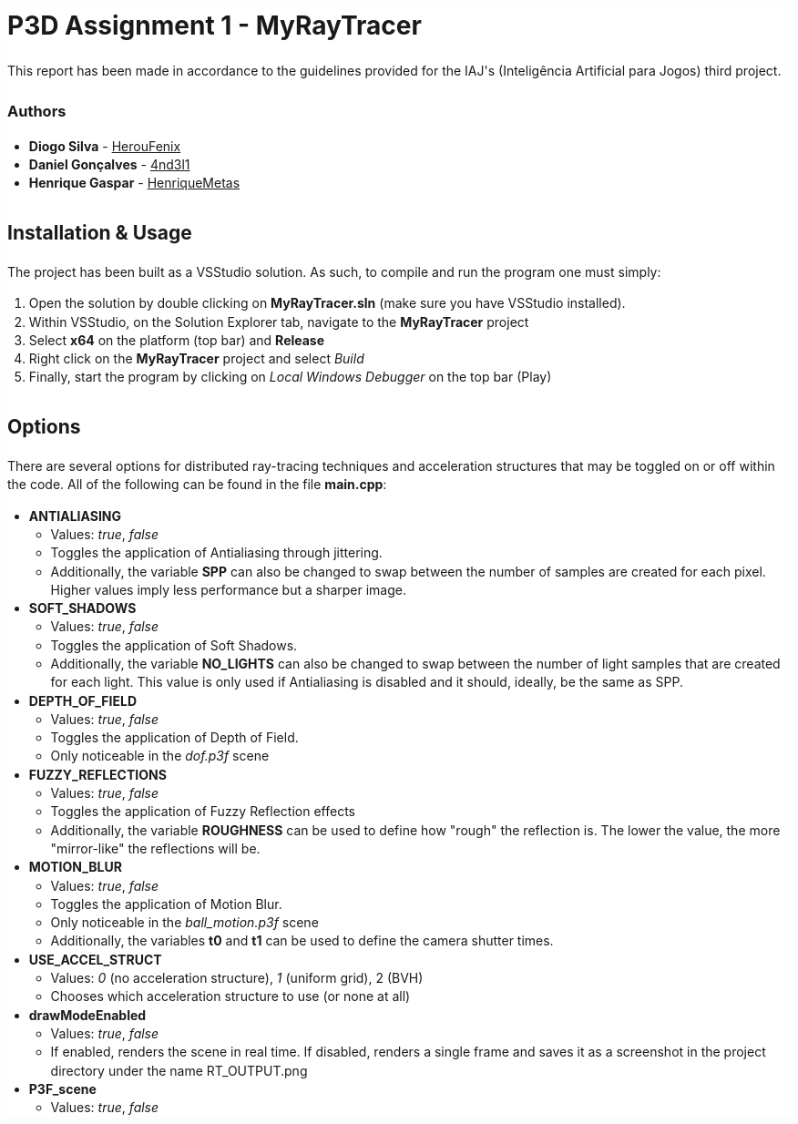 ﻿

# P3D Assignment 1 - MyRayTracer

This report has been made in accordance to the guidelines provided for the IAJ's (Inteligência Artificial para Jogos) third project.

### Authors
-   **Diogo Silva** - [HerouFenix](https://github.com/HerouFenix)
-   **Daniel Gonçalves** - [4nd3l1](https://github.com/4nd3l1)
-   **Henrique Gaspar** - [HenriqueMetas](https://github.com/HenriqueMetas)

## Installation & Usage
The project has been built as a VSStudio solution. As such, to compile and run the program one must simply:

 1. Open the solution by double clicking on **MyRayTracer.sln** (make sure you have VSStudio installed).
 2. Within VSStudio, on the Solution Explorer tab, navigate to the **MyRayTracer** project
 3. Select **x64** on the platform (top bar) and **Release**
 4. Right click on the **MyRayTracer** project and select *Build*
 5. Finally, start the program by clicking on *Local Windows Debugger* on the top bar (Play)


## Options
There are several options for distributed ray-tracing techniques and acceleration structures that may be toggled on or off within the code. All of the following can be found in the file **main.cpp**:
 - **ANTIALIASING**
	 - Values: *true*, *false*
	 - Toggles the application of Antialiasing through jittering.
	 - Additionally, the variable **SPP** can also be changed to swap between the number of samples are created for each pixel. Higher values imply less performance but a sharper image.
 - **SOFT_SHADOWS**
	 - Values: *true*, *false*
	 - Toggles the application of Soft Shadows.
	  - Additionally, the variable **NO_LIGHTS** can also be changed to swap between the number of light samples that are created for each light. This value is only used if Antialiasing is disabled and it should, ideally, be the same as SPP.
 - **DEPTH_OF_FIELD**
	 - Values: *true*, *false*
	 - Toggles the application of Depth of Field. 
	 - Only noticeable in the *dof.p3f* scene
 - **FUZZY_REFLECTIONS**
	 - Values: *true*, *false*
	 - Toggles the application of Fuzzy Reflection effects
	 - Additionally, the variable **ROUGHNESS** can be used to define how "rough" the reflection is. The lower the value, the more "mirror-like" the reflections will be.
 - **MOTION_BLUR**
	 - Values: *true*, *false*
	 - Toggles the application of Motion Blur. 
	 - Only noticeable in the *ball_motion.p3f* scene
	 - Additionally, the variables **t0** and **t1** can be used to define the camera shutter times.
 - **USE_ACCEL_STRUCT**
	- Values: *0* (no acceleration structure),  *1* (uniform grid), 2 (BVH)
	 - Chooses which acceleration structure to use (or none at all)
 - **drawModeEnabled**
	 - Values: *true*, *false*
	 - If enabled, renders the scene in real time. If disabled, renders a single frame and saves it as a screenshot in the project directory under the name RT_OUTPUT.png
 - **P3F_scene**
	  - Values: *true*, *false*